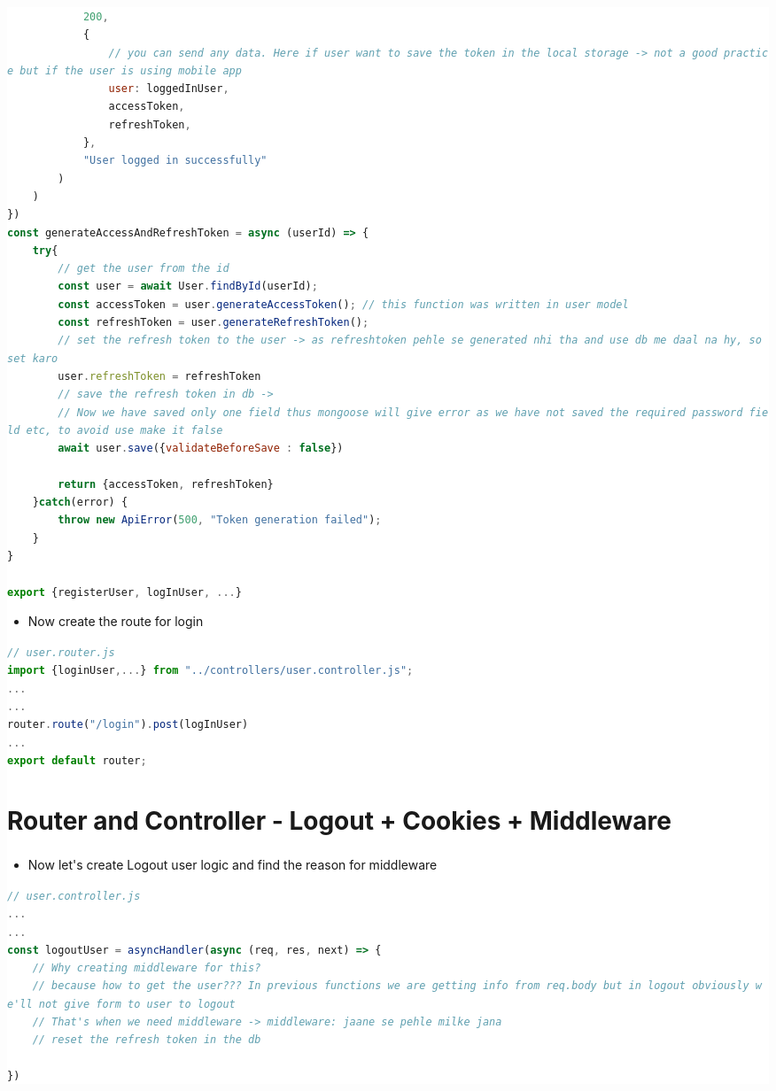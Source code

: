 ```js
			200,
			{
				// you can send any data. Here if user want to save the token in the local storage -> not a good practice but if the user is using mobile app
				user: loggedInUser,
				accessToken,
				refreshToken,
			},
			"User logged in successfully"
		)
	)
})
const generateAccessAndRefreshToken = async (userId) => {
	try{
		// get the user from the id
		const user = await User.findById(userId);
		const accessToken = user.generateAccessToken(); // this function was written in user model
        const refreshToken = user.generateRefreshToken();
		// set the refresh token to the user -> as refreshtoken pehle se generated nhi tha and use db me daal na hy, so set karo
		user.refreshToken = refreshToken
		// save the refresh token in db ->
		// Now we have saved only one field thus mongoose will give error as we have not saved the required password field etc, to avoid use make it false
		await user.save({validateBeforeSave : false})

        return {accessToken, refreshToken}
	}catch(error) {
		throw new ApiError(500, "Token generation failed");
	}
}

export {registerUser, logInUser, ...}
```

-   Now create the route for login

```js
// user.router.js
import {loginUser,...} from "../controllers/user.controller.js";
...
...
router.route("/login").post(logInUser)
...
export default router;
```

# Router and Controller - Logout + Cookies + Middleware

-   Now let's create Logout user logic and find the reason for middleware

```js
// user.controller.js
...
...
const logoutUser = asyncHandler(async (req, res, next) => {
	// Why creating middleware for this?
    // because how to get the user??? In previous functions we are getting info from req.body but in logout obviously we'll not give form to user to logout
    // That's when we need middleware -> middleware: jaane se pehle milke jana
    // reset the refresh token in the db

})

```